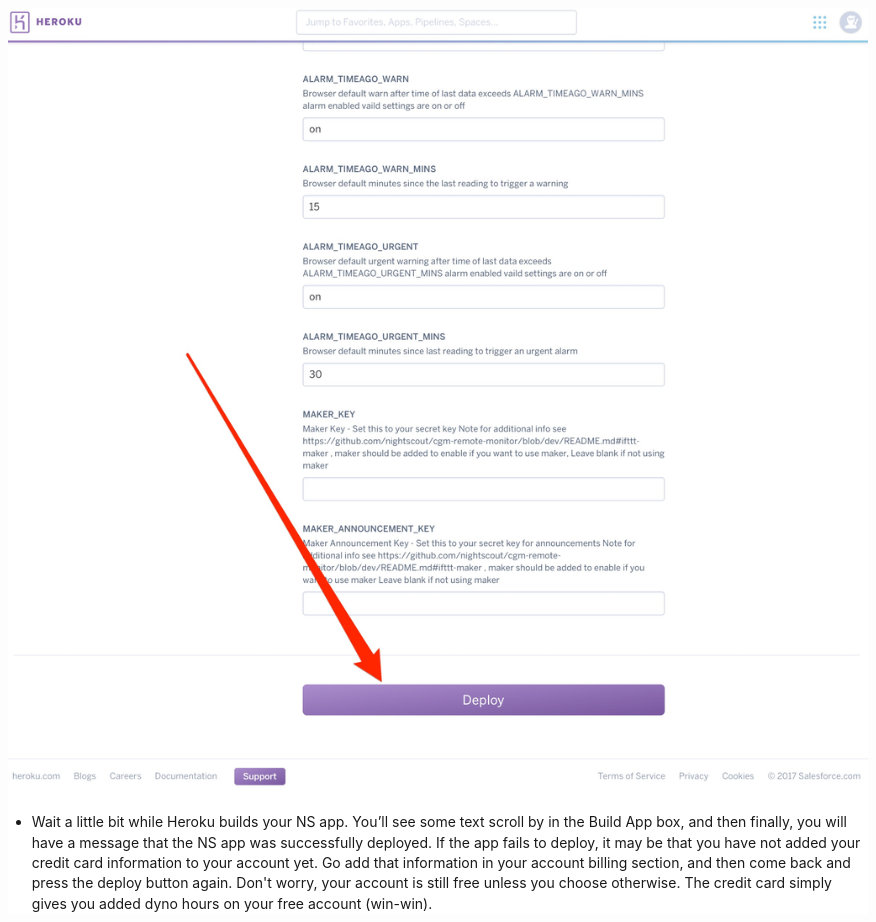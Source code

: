![Deploy](../phase-1/img/deploy_button.jpg)

* Wait a little bit while Heroku builds your NS app.  You’ll see some text scroll by in the Build App box, and then finally, you will have a message that the NS app was successfully deployed.  If the app fails to deploy, it may be that you have not added your credit card information to your account yet.  Go add that information in your account billing section, and then come back and press the deploy button again.  Don't worry, your account is still free unless you choose otherwise.  The credit card simply gives you added dyno hours on your free account (win-win).

